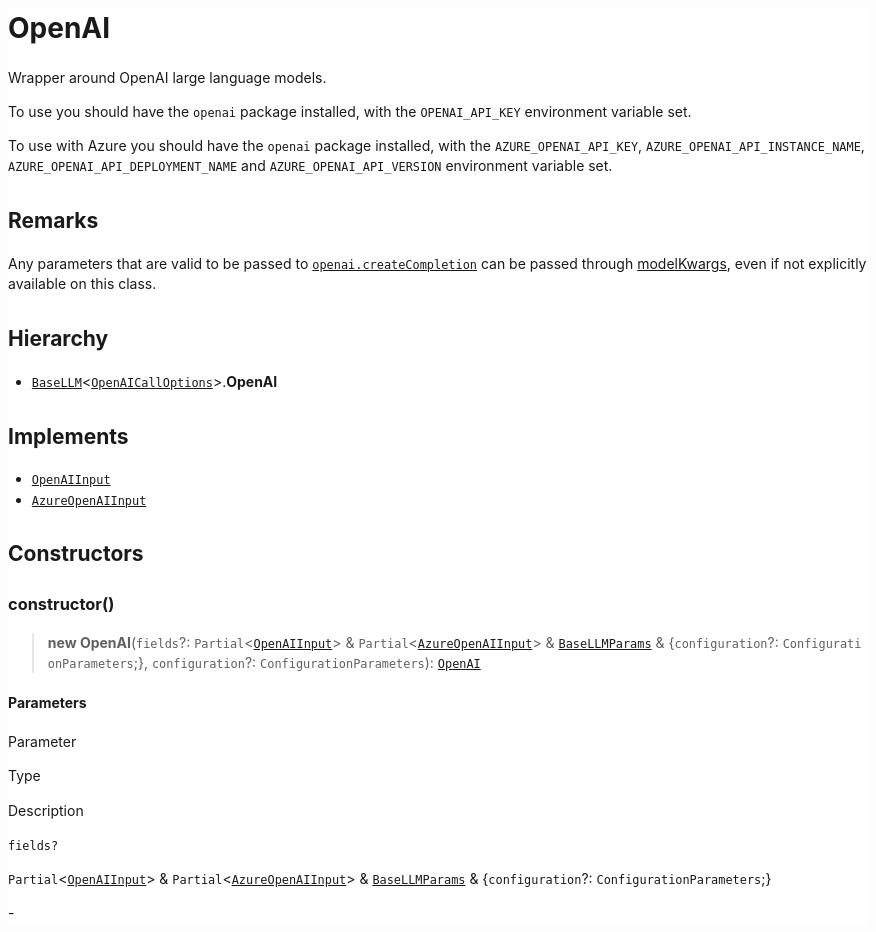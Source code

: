 OpenAI
======

Wrapper around OpenAI large language models.

To use you should have the `openai` package installed, with the `OPENAI_API_KEY` environment variable set.

To use with Azure you should have the `openai` package installed, with the `AZURE_OPENAI_API_KEY`, `AZURE_OPENAI_API_INSTANCE_NAME`, `AZURE_OPENAI_API_DEPLOYMENT_NAME` and `AZURE_OPENAI_API_VERSION` environment variable set.

Remarks[](#remarks "Direct link to Remarks")
---------------------------------------------

Any parameters that are valid to be passed to [`openai.createCompletion`](https://platform.openai.com/docs/api-reference/completions/create) can be passed through [modelKwargs](/docs/api/llms_openai/classes/OpenAI#modelkwargs), even if not explicitly available on this class.

Hierarchy[](#hierarchy "Direct link to Hierarchy")
---------------------------------------------------

*   [`BaseLLM`](/docs/api/llms_base/classes/BaseLLM)<[`OpenAICallOptions`](/docs/api/llms_openai/interfaces/OpenAICallOptions)\>.**OpenAI**

Implements[](#implements "Direct link to Implements")
------------------------------------------------------

*   [`OpenAIInput`](/docs/api/llms_openai/interfaces/OpenAIInput)
*   [`AzureOpenAIInput`](/docs/api/llms_openai/interfaces/AzureOpenAIInput)

Constructors[](#constructors "Direct link to Constructors")
------------------------------------------------------------

### constructor()[](#constructor "Direct link to constructor()")

> **new OpenAI**(`fields`?: `Partial`<[`OpenAIInput`](/docs/api/llms_openai/interfaces/OpenAIInput)\> & `Partial`<[`AzureOpenAIInput`](/docs/api/llms_openai/interfaces/AzureOpenAIInput)\> & [`BaseLLMParams`](/docs/api/llms_base/interfaces/BaseLLMParams) & {`configuration`?: `ConfigurationParameters`;}, `configuration`?: `ConfigurationParameters`): [`OpenAI`](/docs/api/llms_openai/classes/OpenAI)

#### Parameters[](#parameters "Direct link to Parameters")

Parameter

Type

Description

`fields?`

`Partial`<[`OpenAIInput`](/docs/api/llms_openai/interfaces/OpenAIInput)\> & `Partial`<[`AzureOpenAIInput`](/docs/api/llms_openai/interfaces/AzureOpenAIInput)\> & [`BaseLLMParams`](/docs/api/llms_base/interfaces/BaseLLMParams) & {`configuration`?: `ConfigurationParameters`;}

\-
